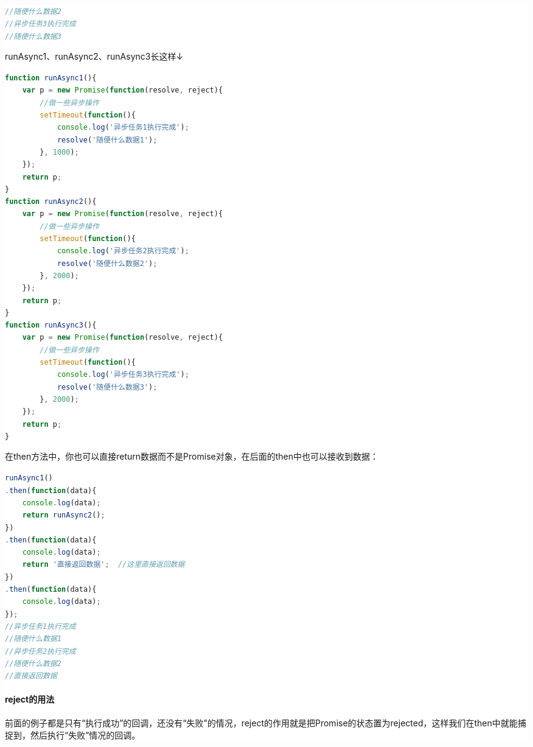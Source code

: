 ```js
//随便什么数据2
//异步任务3执行完成
//随便什么数据3
```
runAsync1、runAsync2、runAsync3长这样↓

```js
function runAsync1(){
    var p = new Promise(function(resolve, reject){
        //做一些异步操作
        setTimeout(function(){
            console.log('异步任务1执行完成');
            resolve('随便什么数据1');
        }, 1000);
    });
    return p;            
}
function runAsync2(){
    var p = new Promise(function(resolve, reject){
        //做一些异步操作
        setTimeout(function(){
            console.log('异步任务2执行完成');
            resolve('随便什么数据2');
        }, 2000);
    });
    return p;            
}
function runAsync3(){
    var p = new Promise(function(resolve, reject){
        //做一些异步操作
        setTimeout(function(){
            console.log('异步任务3执行完成');
            resolve('随便什么数据3');
        }, 2000);
    });
    return p;            
}
```
在then方法中，你也可以直接return数据而不是Promise对象，在后面的then中也可以接收到数据：

```js
runAsync1()
.then(function(data){
    console.log(data);
    return runAsync2();
})
.then(function(data){
    console.log(data);
    return '直接返回数据';  //这里直接返回数据
})
.then(function(data){
    console.log(data);
});
//异步任务1执行完成
//随便什么数据1
//异步任务2执行完成
//随便什么数据2
//直接返回数据
```
#### reject的用法
前面的例子都是只有“执行成功”的回调，还没有“失败”的情况，reject的作用就是把Promise的状态置为rejected，这样我们在then中就能捕捉到，然后执行“失败”情况的回调。
